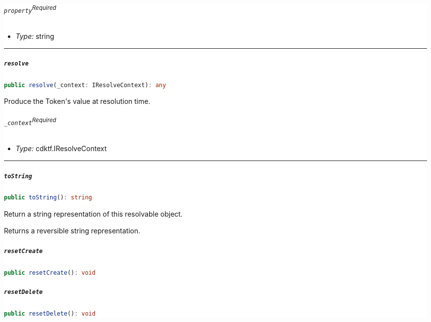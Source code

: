 ###### `property`<sup>Required</sup> <a name="property" id="rhizo-co-terraform-provider-oci.opsiOperationsInsightsWarehouseUser.OpsiOperationsInsightsWarehouseUserTimeoutsOutputReference.interpolationForAttribute.parameter.property"></a>

- *Type:* string

---

##### `resolve` <a name="resolve" id="rhizo-co-terraform-provider-oci.opsiOperationsInsightsWarehouseUser.OpsiOperationsInsightsWarehouseUserTimeoutsOutputReference.resolve"></a>

```typescript
public resolve(_context: IResolveContext): any
```

Produce the Token's value at resolution time.

###### `_context`<sup>Required</sup> <a name="_context" id="rhizo-co-terraform-provider-oci.opsiOperationsInsightsWarehouseUser.OpsiOperationsInsightsWarehouseUserTimeoutsOutputReference.resolve.parameter._context"></a>

- *Type:* cdktf.IResolveContext

---

##### `toString` <a name="toString" id="rhizo-co-terraform-provider-oci.opsiOperationsInsightsWarehouseUser.OpsiOperationsInsightsWarehouseUserTimeoutsOutputReference.toString"></a>

```typescript
public toString(): string
```

Return a string representation of this resolvable object.

Returns a reversible string representation.

##### `resetCreate` <a name="resetCreate" id="rhizo-co-terraform-provider-oci.opsiOperationsInsightsWarehouseUser.OpsiOperationsInsightsWarehouseUserTimeoutsOutputReference.resetCreate"></a>

```typescript
public resetCreate(): void
```

##### `resetDelete` <a name="resetDelete" id="rhizo-co-terraform-provider-oci.opsiOperationsInsightsWarehouseUser.OpsiOperationsInsightsWarehouseUserTimeoutsOutputReference.resetDelete"></a>

```typescript
public resetDelete(): void
```

